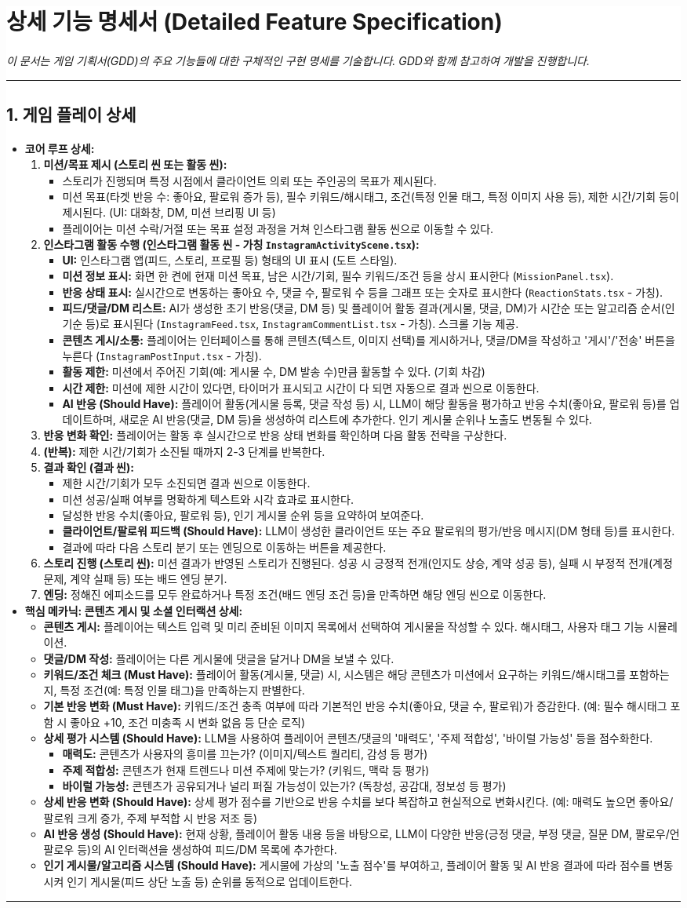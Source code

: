 # 상세 기능 명세서 (Detailed Feature Specification)

_이 문서는 게임 기획서(GDD)의 주요 기능들에 대한 구체적인 구현 명세를 기술합니다. GDD와 함께 참고하여 개발을 진행합니다._

---

## 1. 게임 플레이 상세

- **코어 루프 상세:**
  1.  **미션/목표 제시 (스토리 씬 또는 활동 씬):**
      - 스토리가 진행되며 특정 시점에서 클라이언트 의뢰 또는 주인공의 목표가 제시된다.
      - 미션 목표(타겟 반응 수: 좋아요, 팔로워 증가 등), 필수 키워드/해시태그, 조건(특정 인물 태그, 특정 이미지 사용 등), 제한 시간/기회 등이 제시된다. (UI: 대화창, DM, 미션 브리핑 UI 등)
      - 플레이어는 미션 수락/거절 또는 목표 설정 과정을 거쳐 인스타그램 활동 씬으로 이동할 수 있다.
  2.  **인스타그램 활동 수행 (인스타그램 활동 씬 - 가칭 `InstagramActivityScene.tsx`):**
      - **UI:** 인스타그램 앱(피드, 스토리, 프로필 등) 형태의 UI 표시 (도트 스타일).
      - **미션 정보 표시:** 화면 한 켠에 현재 미션 목표, 남은 시간/기회, 필수 키워드/조건 등을 상시 표시한다 (`MissionPanel.tsx`).
      - **반응 상태 표시:** 실시간으로 변동하는 좋아요 수, 댓글 수, 팔로워 수 등을 그래프 또는 숫자로 표시한다 (`ReactionStats.tsx` - 가칭).
      - **피드/댓글/DM 리스트:** AI가 생성한 초기 반응(댓글, DM 등) 및 플레이어 활동 결과(게시물, 댓글, DM)가 시간순 또는 알고리즘 순서(인기순 등)로 표시된다 (`InstagramFeed.tsx`, `InstagramCommentList.tsx` - 가칭). 스크롤 기능 제공.
      - **콘텐츠 게시/소통:** 플레이어는 인터페이스를 통해 콘텐츠(텍스트, 이미지 선택)를 게시하거나, 댓글/DM을 작성하고 '게시'/'전송' 버튼을 누른다 (`InstagramPostInput.tsx` - 가칭).
      - **활동 제한:** 미션에서 주어진 기회(예: 게시물 수, DM 발송 수)만큼 활동할 수 있다. (기회 차감)
      - **시간 제한:** 미션에 제한 시간이 있다면, 타이머가 표시되고 시간이 다 되면 자동으로 결과 씬으로 이동한다.
      - **AI 반응 (Should Have):** 플레이어 활동(게시물 등록, 댓글 작성 등) 시, LLM이 해당 활동을 평가하고 반응 수치(좋아요, 팔로워 등)를 업데이트하며, 새로운 AI 반응(댓글, DM 등)을 생성하여 리스트에 추가한다. 인기 게시물 순위나 노출도 변동될 수 있다.
  3.  **반응 변화 확인:** 플레이어는 활동 후 실시간으로 반응 상태 변화를 확인하며 다음 활동 전략을 구상한다.
  4.  **(반복):** 제한 시간/기회가 소진될 때까지 2-3 단계를 반복한다.
  5.  **결과 확인 (결과 씬):**
      - 제한 시간/기회가 모두 소진되면 결과 씬으로 이동한다.
      - 미션 성공/실패 여부를 명확하게 텍스트와 시각 효과로 표시한다.
      - 달성한 반응 수치(좋아요, 팔로워 등), 인기 게시물 순위 등을 요약하여 보여준다.
      - **클라이언트/팔로워 피드백 (Should Have):** LLM이 생성한 클라이언트 또는 주요 팔로워의 평가/반응 메시지(DM 형태 등)를 표시한다.
      - 결과에 따라 다음 스토리 분기 또는 엔딩으로 이동하는 버튼을 제공한다.
  6.  **스토리 진행 (스토리 씬):** 미션 결과가 반영된 스토리가 진행된다. 성공 시 긍정적 전개(인지도 상승, 계약 성공 등), 실패 시 부정적 전개(계정 문제, 계약 실패 등) 또는 배드 엔딩 분기.
  7.  **엔딩:** 정해진 에피소드를 모두 완료하거나 특정 조건(배드 엔딩 조건 등)을 만족하면 해당 엔딩 씬으로 이동한다.
- **핵심 메카닉: 콘텐츠 게시 및 소셜 인터랙션 상세:**
  - **콘텐츠 게시:** 플레이어는 텍스트 입력 및 미리 준비된 이미지 목록에서 선택하여 게시물을 작성할 수 있다. 해시태그, 사용자 태그 기능 시뮬레이션.
  - **댓글/DM 작성:** 플레이어는 다른 게시물에 댓글을 달거나 DM을 보낼 수 있다.
  - **키워드/조건 체크 (Must Have):** 플레이어 활동(게시물, 댓글) 시, 시스템은 해당 콘텐츠가 미션에서 요구하는 키워드/해시태그를 포함하는지, 특정 조건(예: 특정 인물 태그)을 만족하는지 판별한다.
  - **기본 반응 변화 (Must Have):** 키워드/조건 충족 여부에 따라 기본적인 반응 수치(좋아요, 댓글 수, 팔로워)가 증감한다. (예: 필수 해시태그 포함 시 좋아요 +10, 조건 미충족 시 변화 없음 등 단순 로직)
  - **상세 평가 시스템 (Should Have):** LLM을 사용하여 플레이어 콘텐츠/댓글의 '매력도', '주제 적합성', '바이럴 가능성' 등을 점수화한다.
    - **매력도:** 콘텐츠가 사용자의 흥미를 끄는가? (이미지/텍스트 퀄리티, 감성 등 평가)
    - **주제 적합성:** 콘텐츠가 현재 트렌드나 미션 주제에 맞는가? (키워드, 맥락 등 평가)
    - **바이럴 가능성:** 콘텐츠가 공유되거나 널리 퍼질 가능성이 있는가? (독창성, 공감대, 정보성 등 평가)
  - **상세 반응 변화 (Should Have):** 상세 평가 점수를 기반으로 반응 수치를 보다 복잡하고 현실적으로 변화시킨다. (예: 매력도 높으면 좋아요/팔로워 크게 증가, 주제 부적합 시 반응 저조 등)
  - **AI 반응 생성 (Should Have):** 현재 상황, 플레이어 활동 내용 등을 바탕으로, LLM이 다양한 반응(긍정 댓글, 부정 댓글, 질문 DM, 팔로우/언팔로우 등)의 AI 인터랙션을 생성하여 피드/DM 목록에 추가한다.
  - **인기 게시물/알고리즘 시스템 (Should Have):** 게시물에 가상의 '노출 점수'를 부여하고, 플레이어 활동 및 AI 반응 결과에 따라 점수를 변동시켜 인기 게시물(피드 상단 노출 등) 순위를 동적으로 업데이트한다.

---